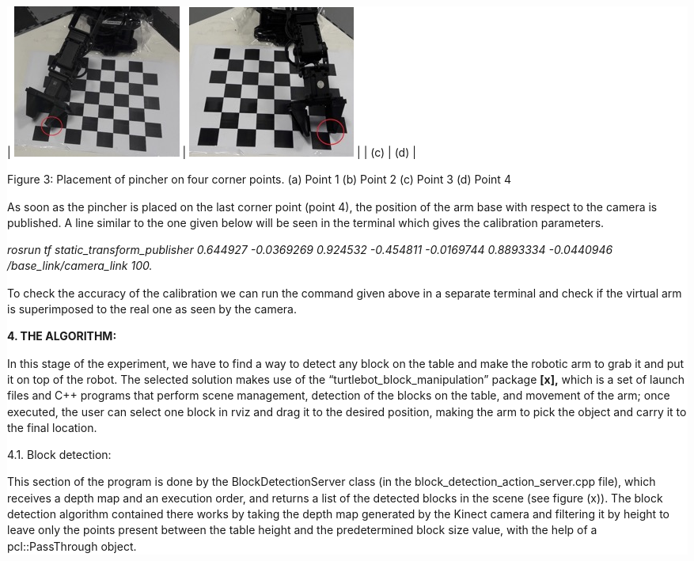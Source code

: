 | ![](media/image12.jpg) | ![](media/image13.jpg) |
| (c)                    | (d)                    |

Figure 3: Placement of pincher on four corner points. (a) Point 1 (b)
Point 2 (c) Point 3 (d) Point 4

As soon as the pincher is placed on the last corner point (point 4), the
position of the arm base with respect to the camera is published. A line
similar to the one given below will be seen in the terminal which gives
the calibration parameters.

*rosrun tf static\_transform\_publisher 0.644927 -0.0369269 0.924532
-0.454811 -0.0169744 0.8893334 -0.0440946 /base\_link/camera\_link 100.*

To check the accuracy of the calibration we can run the command given
above in a separate terminal and check if the virtual arm is
superimposed to the real one as seen by the camera.

**4. THE ALGORITHM:**

In this stage of the experiment, we have to find a way to detect any
block on the table and make the robotic arm to grab it and put it on top
of the robot. The selected solution makes use of the
“turtlebot\_block\_manipulation” package **\[x\],** which is a set of
launch files and C++ programs that perform scene management, detection
of the blocks on the table, and movement of the arm; once executed, the
user can select one block in rviz and drag it to the desired position,
making the arm to pick the object and carry it to the final location.

4.1. Block detection:

This section of the program is done by the BlockDetectionServer class
(in the block\_detection\_action\_server.cpp file), which receives a
depth map and an execution order, and returns a list of the detected
blocks in the scene (see figure (x)). The block detection algorithm
contained there works by taking the depth map generated by the Kinect
camera and filtering it by height to leave only the points present
between the table height and the predetermined block size value, with
the help of a pcl::PassThrough object.
